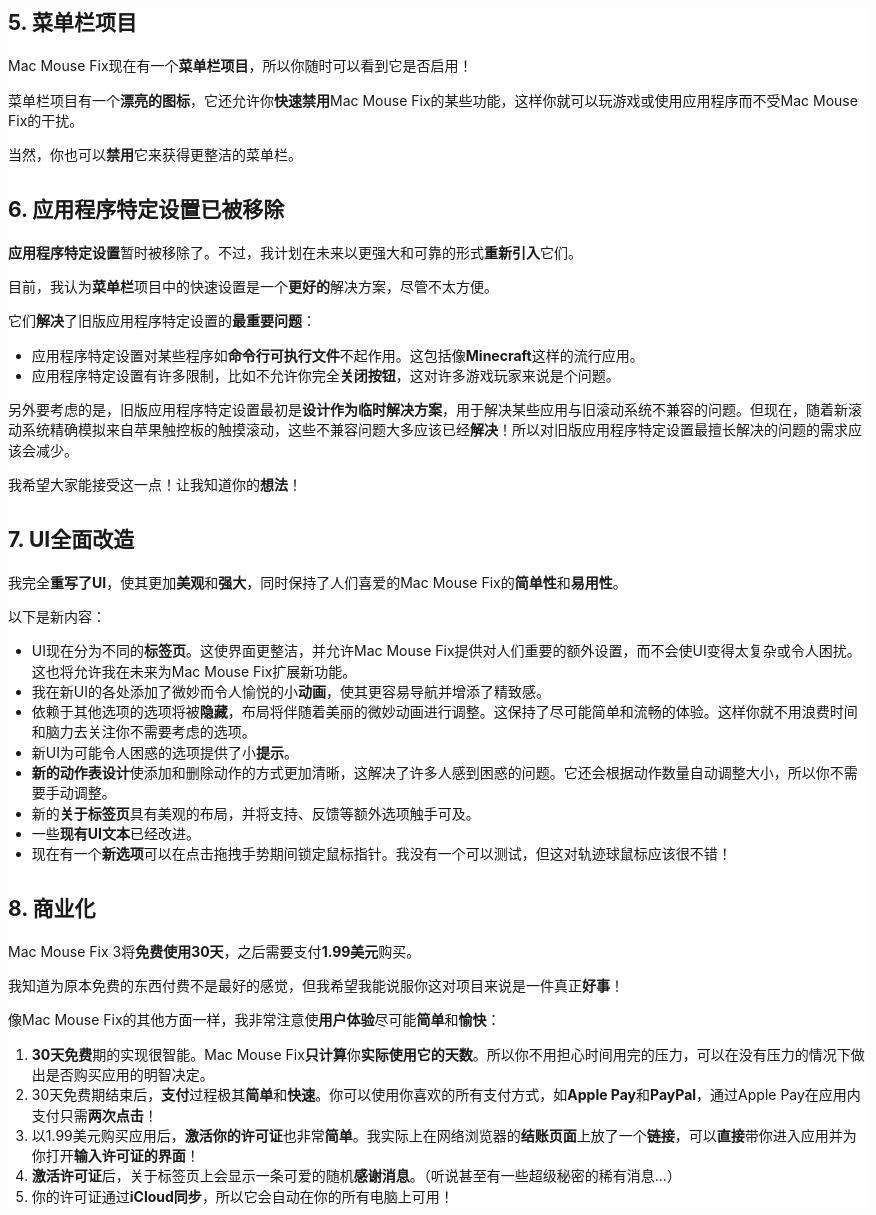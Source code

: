 ## 5. 菜单栏项目

Mac Mouse Fix现在有一个**菜单栏项目**，所以你随时可以看到它是否启用！

菜单栏项目有一个**漂亮的图标**，它还允许你**快速禁用**Mac Mouse Fix的某些功能，这样你就可以玩游戏或使用应用程序而不受Mac Mouse Fix的干扰。

当然，你也可以**禁用**它来获得更整洁的菜单栏。

## 6. 应用程序特定设置已被移除

**应用程序特定设置**暂时被移除了。不过，我计划在未来以更强大和可靠的形式**重新引入**它们。

目前，我认为**菜单栏**项目中的快速设置是一个**更好的**解决方案，尽管不太方便。

它们**解决**了旧版应用程序特定设置的**最重要问题**：

- 应用程序特定设置对某些程序如**命令行可执行文件**不起作用。这包括像**Minecraft**这样的流行应用。
- 应用程序特定设置有许多限制，比如不允许你完全**关闭按钮**，这对许多游戏玩家来说是个问题。

另外要考虑的是，旧版应用程序特定设置最初是**设计作为临时解决方案**，用于解决某些应用与旧滚动系统不兼容的问题。但现在，随着新滚动系统精确模拟来自苹果触控板的触摸滚动，这些不兼容问题大多应该已经**解决**！所以对旧版应用程序特定设置最擅长解决的问题的需求应该会减少。

我希望大家能接受这一点！让我知道你的**想法**！

## 7. UI全面改造

我完全**重写了UI**，使其更加**美观**和**强大**，同时保持了人们喜爱的Mac Mouse Fix的**简单性**和**易用性**。

以下是新内容：

- UI现在分为不同的**标签页**。这使界面更整洁，并允许Mac Mouse Fix提供对人们重要的额外设置，而不会使UI变得太复杂或令人困扰。这也将允许我在未来为Mac Mouse Fix扩展新功能。
- 我在新UI的各处添加了微妙而令人愉悦的小**动画**，使其更容易导航并增添了精致感。
- 依赖于其他选项的选项将被**隐藏**，布局将伴随着美丽的微妙动画进行调整。这保持了尽可能简单和流畅的体验。这样你就不用浪费时间和脑力去关注你不需要考虑的选项。
- 新UI为可能令人困惑的选项提供了小**提示**。
- **新的动作表设计**使添加和删除动作的方式更加清晰，这解决了许多人感到困惑的问题。它还会根据动作数量自动调整大小，所以你不需要手动调整。
- 新的**关于标签页**具有美观的布局，并将支持、反馈等额外选项触手可及。
- 一些**现有UI文本**已经改进。
- 现在有一个**新选项**可以在点击拖拽手势期间锁定鼠标指针。我没有一个可以测试，但这对轨迹球鼠标应该很不错！

## 8. 商业化

Mac Mouse Fix 3将**免费使用30天**，之后需要支付**1.99美元**购买。

我知道为原本免费的东西付费不是最好的感觉，但我希望我能说服你这对项目来说是一件真正**好事**！

像Mac Mouse Fix的其他方面一样，我非常注意使**用户体验**尽可能**简单**和**愉快**：

1. **30天免费**期的实现很智能。Mac Mouse Fix**只计算**你**实际使用它的天数**。所以你不用担心时间用完的压力，可以在没有压力的情况下做出是否购买应用的明智决定。
2. 30天免费期结束后，**支付**过程极其**简单**和**快速**。你可以使用你喜欢的所有支付方式，如**Apple Pay**和**PayPal**，通过Apple Pay在应用内支付只需**两次点击**！
3. 以1.99美元购买应用后，**激活你的许可证**也非常**简单**。我实际上在网络浏览器的**结账页面**上放了一个**链接**，可以**直接**带你进入应用并为你打开**输入许可证的界面**！
4. **激活许可证**后，关于标签页上会显示一条可爱的随机**感谢消息**。（听说甚至有一些超级秘密的稀有消息...）
5. 你的许可证通过**iCloud同步**，所以它会自动在你的所有电脑上可用！
